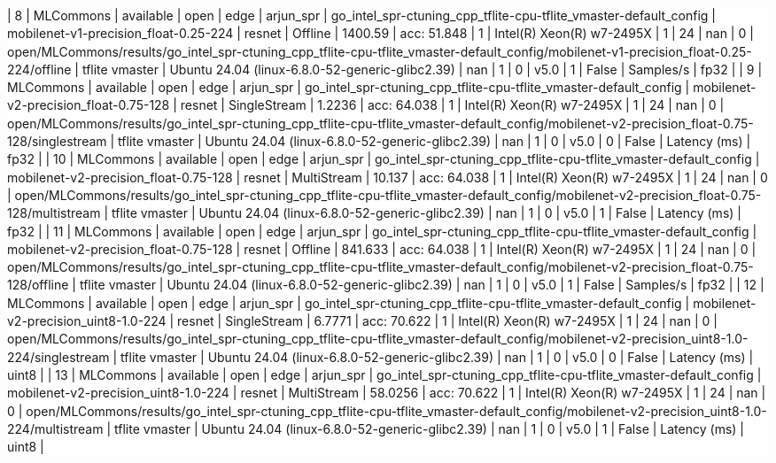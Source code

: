 |    8 | MLCommons      | available      | open       | edge            | arjun_spr           | go_intel_spr-ctuning_cpp_tflite-cpu-tflite_vmaster-default_config                               | mobilenet-v1-precision_float-0.25-224               | resnet              | Offline      |  1400.59     | acc: 51.848                                                  |                 1 | Intel(R) Xeon(R) w7-2495X                      |                          1 |                          24 | nan                      |                       0 | open/MLCommons/results/go_intel_spr-ctuning_cpp_tflite-cpu-tflite_vmaster-default_config/mobilenet-v1-precision_float-0.25-224/offline                                                     | tflite vmaster       | Ubuntu 24.04 (linux-6.8.0-52-generic-glibc2.39)                   |     nan |            1 |        0 | v5.0      |          1 | False       | Samples/s    | fp32                |
|    9 | MLCommons      | available      | open       | edge            | arjun_spr           | go_intel_spr-ctuning_cpp_tflite-cpu-tflite_vmaster-default_config                               | mobilenet-v2-precision_float-0.75-128               | resnet              | SingleStream |     1.2236   | acc: 64.038                                                  |                 1 | Intel(R) Xeon(R) w7-2495X                      |                          1 |                          24 | nan                      |                       0 | open/MLCommons/results/go_intel_spr-ctuning_cpp_tflite-cpu-tflite_vmaster-default_config/mobilenet-v2-precision_float-0.75-128/singlestream                                                | tflite vmaster       | Ubuntu 24.04 (linux-6.8.0-52-generic-glibc2.39)                   |     nan |            1 |        0 | v5.0      |          0 | False       | Latency (ms) | fp32                |
|   10 | MLCommons      | available      | open       | edge            | arjun_spr           | go_intel_spr-ctuning_cpp_tflite-cpu-tflite_vmaster-default_config                               | mobilenet-v2-precision_float-0.75-128               | resnet              | MultiStream  |    10.137    | acc: 64.038                                                  |                 1 | Intel(R) Xeon(R) w7-2495X                      |                          1 |                          24 | nan                      |                       0 | open/MLCommons/results/go_intel_spr-ctuning_cpp_tflite-cpu-tflite_vmaster-default_config/mobilenet-v2-precision_float-0.75-128/multistream                                                 | tflite vmaster       | Ubuntu 24.04 (linux-6.8.0-52-generic-glibc2.39)                   |     nan |            1 |        0 | v5.0      |          1 | False       | Latency (ms) | fp32                |
|   11 | MLCommons      | available      | open       | edge            | arjun_spr           | go_intel_spr-ctuning_cpp_tflite-cpu-tflite_vmaster-default_config                               | mobilenet-v2-precision_float-0.75-128               | resnet              | Offline      |   841.633    | acc: 64.038                                                  |                 1 | Intel(R) Xeon(R) w7-2495X                      |                          1 |                          24 | nan                      |                       0 | open/MLCommons/results/go_intel_spr-ctuning_cpp_tflite-cpu-tflite_vmaster-default_config/mobilenet-v2-precision_float-0.75-128/offline                                                     | tflite vmaster       | Ubuntu 24.04 (linux-6.8.0-52-generic-glibc2.39)                   |     nan |            1 |        0 | v5.0      |          1 | False       | Samples/s    | fp32                |
|   12 | MLCommons      | available      | open       | edge            | arjun_spr           | go_intel_spr-ctuning_cpp_tflite-cpu-tflite_vmaster-default_config                               | mobilenet-v2-precision_uint8-1.0-224                | resnet              | SingleStream |     6.7771   | acc: 70.622                                                  |                 1 | Intel(R) Xeon(R) w7-2495X                      |                          1 |                          24 | nan                      |                       0 | open/MLCommons/results/go_intel_spr-ctuning_cpp_tflite-cpu-tflite_vmaster-default_config/mobilenet-v2-precision_uint8-1.0-224/singlestream                                                 | tflite vmaster       | Ubuntu 24.04 (linux-6.8.0-52-generic-glibc2.39)                   |     nan |            1 |        0 | v5.0      |          0 | False       | Latency (ms) | uint8               |
|   13 | MLCommons      | available      | open       | edge            | arjun_spr           | go_intel_spr-ctuning_cpp_tflite-cpu-tflite_vmaster-default_config                               | mobilenet-v2-precision_uint8-1.0-224                | resnet              | MultiStream  |    58.0256   | acc: 70.622                                                  |                 1 | Intel(R) Xeon(R) w7-2495X                      |                          1 |                          24 | nan                      |                       0 | open/MLCommons/results/go_intel_spr-ctuning_cpp_tflite-cpu-tflite_vmaster-default_config/mobilenet-v2-precision_uint8-1.0-224/multistream                                                  | tflite vmaster       | Ubuntu 24.04 (linux-6.8.0-52-generic-glibc2.39)                   |     nan |            1 |        0 | v5.0      |          1 | False       | Latency (ms) | uint8               |